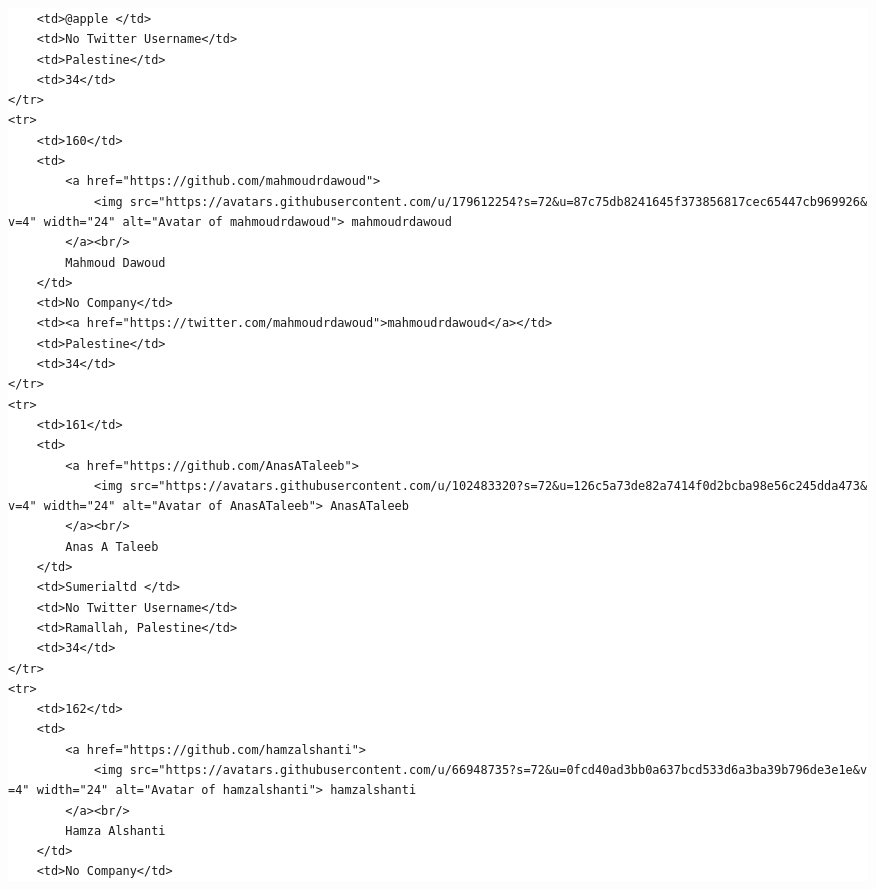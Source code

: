 		<td>@apple </td>
		<td>No Twitter Username</td>
		<td>Palestine</td>
		<td>34</td>
	</tr>
	<tr>
		<td>160</td>
		<td>
			<a href="https://github.com/mahmoudrdawoud">
				<img src="https://avatars.githubusercontent.com/u/179612254?s=72&u=87c75db8241645f373856817cec65447cb969926&v=4" width="24" alt="Avatar of mahmoudrdawoud"> mahmoudrdawoud
			</a><br/>
			Mahmoud Dawoud
		</td>
		<td>No Company</td>
		<td><a href="https://twitter.com/mahmoudrdawoud">mahmoudrdawoud</a></td>
		<td>Palestine</td>
		<td>34</td>
	</tr>
	<tr>
		<td>161</td>
		<td>
			<a href="https://github.com/AnasATaleeb">
				<img src="https://avatars.githubusercontent.com/u/102483320?s=72&u=126c5a73de82a7414f0d2bcba98e56c245dda473&v=4" width="24" alt="Avatar of AnasATaleeb"> AnasATaleeb
			</a><br/>
			Anas A Taleeb
		</td>
		<td>Sumerialtd </td>
		<td>No Twitter Username</td>
		<td>Ramallah, Palestine</td>
		<td>34</td>
	</tr>
	<tr>
		<td>162</td>
		<td>
			<a href="https://github.com/hamzalshanti">
				<img src="https://avatars.githubusercontent.com/u/66948735?s=72&u=0fcd40ad3bb0a637bcd533d6a3ba39b796de3e1e&v=4" width="24" alt="Avatar of hamzalshanti"> hamzalshanti
			</a><br/>
			Hamza Alshanti
		</td>
		<td>No Company</td>

